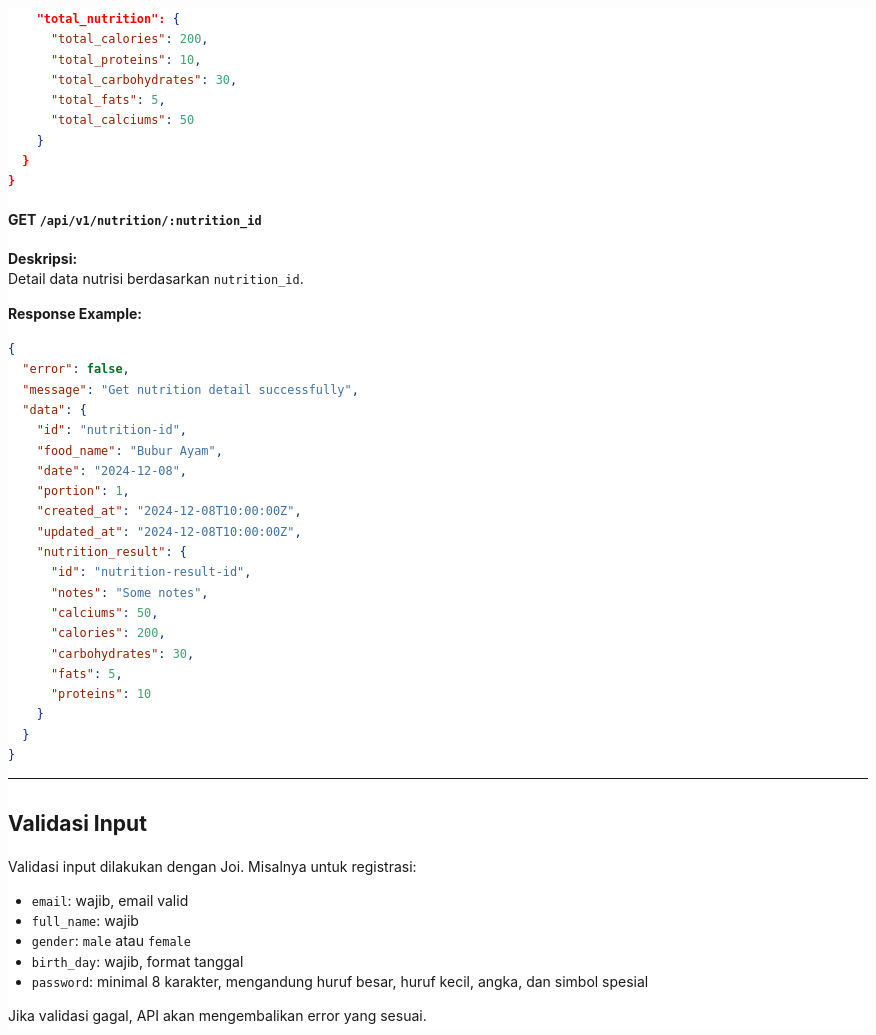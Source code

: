```json
    "total_nutrition": {
      "total_calories": 200,
      "total_proteins": 10,
      "total_carbohydrates": 30,
      "total_fats": 5,
      "total_calciums": 50
    }
  }
}
```

#### GET `/api/v1/nutrition/:nutrition_id`
**Deskripsi:**  
Detail data nutrisi berdasarkan `nutrition_id`.

**Response Example:**
```json
{
  "error": false,
  "message": "Get nutrition detail successfully",
  "data": {
    "id": "nutrition-id",
    "food_name": "Bubur Ayam",
    "date": "2024-12-08",
    "portion": 1,
    "created_at": "2024-12-08T10:00:00Z",
    "updated_at": "2024-12-08T10:00:00Z",
    "nutrition_result": {
      "id": "nutrition-result-id",
      "notes": "Some notes",
      "calciums": 50,
      "calories": 200,
      "carbohydrates": 30,
      "fats": 5,
      "proteins": 10
    }
  }
}
```

---

## Validasi Input
Validasi input dilakukan dengan Joi. Misalnya untuk registrasi:
- `email`: wajib, email valid
- `full_name`: wajib
- `gender`: `male` atau `female`
- `birth_day`: wajib, format tanggal
- `password`: minimal 8 karakter, mengandung huruf besar, huruf kecil, angka, dan simbol spesial

Jika validasi gagal, API akan mengembalikan error yang sesuai.
